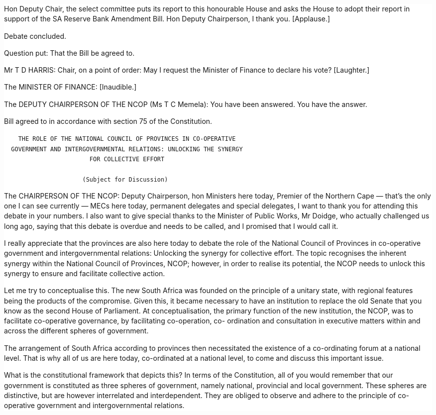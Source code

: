 Hon Deputy Chair, the select committee puts its report to this honourable
House and asks the House to adopt their report in support of the SA Reserve
Bank Amendment Bill. Hon Deputy Chairperson, I thank you. [Applause.]

Debate concluded.

Question put: That the Bill be agreed to.

Mr T D HARRIS: Chair, on a point of order: May I request the Minister of
Finance to declare his vote? [Laughter.]

The MINISTER OF FINANCE: [Inaudible.]

The DEPUTY CHAIRPERSON OF THE NCOP (Ms T C Memela): You have been answered.
You have the answer.

Bill agreed to in accordance with section 75 of the Constitution.

        THE ROLE OF THE NATIONAL COUNCIL OF PROVINCES IN CO-OPERATIVE
      GOVERNMENT AND INTERGOVERNMENTAL RELATIONS: UNLOCKING THE SYNERGY
                            FOR COLLECTIVE EFFORT

                          (Subject for Discussion)

The CHAIRPERSON OF THE NCOP: Deputy Chairperson, hon Ministers here today,
Premier of the Northern Cape — that’s the only one I can see currently —
MECs here today, permanent delegates and special delegates, I want to thank
you for attending this debate in your numbers. I also want to give special
thanks to the Minister of Public Works, Mr Doidge, who actually challenged
us long ago, saying that this debate is overdue and needs to be called, and
I promised that I would call it.

I really appreciate that the provinces are also here today to debate the
role of the National Council of Provinces in co-operative government and
intergovernmental relations: Unlocking the synergy for collective effort.
The topic recognises the inherent synergy within the National Council of
Provinces, NCOP; however, in order to realise its potential, the NCOP needs
to unlock this synergy to ensure and facilitate collective action.

Let me try to conceptualise this. The new South Africa was founded on the
principle of a unitary state, with regional features being the products of
the compromise. Given this, it became necessary to have an institution to
replace the old Senate that you know as the second House of Parliament. At
conceptualisation, the primary function of the new institution, the NCOP,
was to facilitate co-operative governance, by facilitating co-operation, co-
ordination and consultation in executive matters within and across the
different spheres of government.

The arrangement of South Africa according to provinces then necessitated
the existence of a co-ordinating forum at a national level. That is why all
of us are here today, co-ordinated at a national level, to come and discuss
this important issue.

What is the constitutional framework that depicts this? In terms of the
Constitution, all of you would remember that our government is constituted
as three spheres of government, namely national, provincial and local
government. These spheres are distinctive, but are however interrelated and
interdependent. They are obliged to observe and adhere to the principle of
co-operative government and intergovernmental relations.
